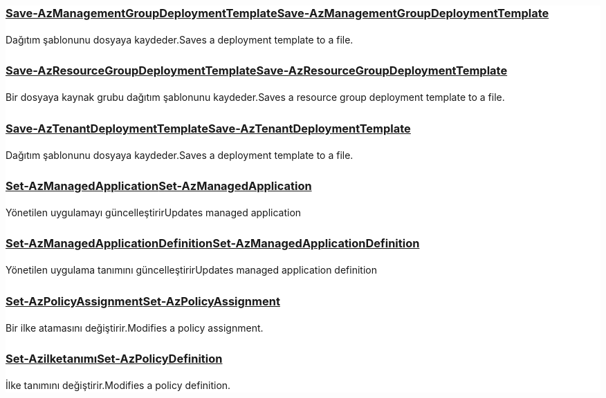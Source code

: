 ### [<span data-ttu-id="d1f3c-291">Save-AzManagementGroupDeploymentTemplate</span><span class="sxs-lookup"><span data-stu-id="d1f3c-291">Save-AzManagementGroupDeploymentTemplate</span></span>](Save-AzManagementGroupDeploymentTemplate.md)
<span data-ttu-id="d1f3c-292">Dağıtım şablonunu dosyaya kaydeder.</span><span class="sxs-lookup"><span data-stu-id="d1f3c-292">Saves a deployment template to a file.</span></span>

### [<span data-ttu-id="d1f3c-293">Save-AzResourceGroupDeploymentTemplate</span><span class="sxs-lookup"><span data-stu-id="d1f3c-293">Save-AzResourceGroupDeploymentTemplate</span></span>](Save-AzResourceGroupDeploymentTemplate.md)
<span data-ttu-id="d1f3c-294">Bir dosyaya kaynak grubu dağıtım şablonunu kaydeder.</span><span class="sxs-lookup"><span data-stu-id="d1f3c-294">Saves a resource group deployment template to a file.</span></span>

### [<span data-ttu-id="d1f3c-295">Save-AzTenantDeploymentTemplate</span><span class="sxs-lookup"><span data-stu-id="d1f3c-295">Save-AzTenantDeploymentTemplate</span></span>](Save-AzTenantDeploymentTemplate.md)
<span data-ttu-id="d1f3c-296">Dağıtım şablonunu dosyaya kaydeder.</span><span class="sxs-lookup"><span data-stu-id="d1f3c-296">Saves a deployment template to a file.</span></span>

### [<span data-ttu-id="d1f3c-297">Set-AzManagedApplication</span><span class="sxs-lookup"><span data-stu-id="d1f3c-297">Set-AzManagedApplication</span></span>](Set-AzManagedApplication.md)
<span data-ttu-id="d1f3c-298">Yönetilen uygulamayı güncelleştirir</span><span class="sxs-lookup"><span data-stu-id="d1f3c-298">Updates managed application</span></span>

### [<span data-ttu-id="d1f3c-299">Set-AzManagedApplicationDefinition</span><span class="sxs-lookup"><span data-stu-id="d1f3c-299">Set-AzManagedApplicationDefinition</span></span>](Set-AzManagedApplicationDefinition.md)
<span data-ttu-id="d1f3c-300">Yönetilen uygulama tanımını güncelleştirir</span><span class="sxs-lookup"><span data-stu-id="d1f3c-300">Updates managed application definition</span></span>

### [<span data-ttu-id="d1f3c-301">Set-AzPolicyAssignment</span><span class="sxs-lookup"><span data-stu-id="d1f3c-301">Set-AzPolicyAssignment</span></span>](Set-AzPolicyAssignment.md)
<span data-ttu-id="d1f3c-302">Bir ilke atamasını değiştirir.</span><span class="sxs-lookup"><span data-stu-id="d1f3c-302">Modifies a policy assignment.</span></span>

### [<span data-ttu-id="d1f3c-303">Set-Azilketanımı</span><span class="sxs-lookup"><span data-stu-id="d1f3c-303">Set-AzPolicyDefinition</span></span>](Set-AzPolicyDefinition.md)
<span data-ttu-id="d1f3c-304">İlke tanımını değiştirir.</span><span class="sxs-lookup"><span data-stu-id="d1f3c-304">Modifies a policy definition.</span></span>
